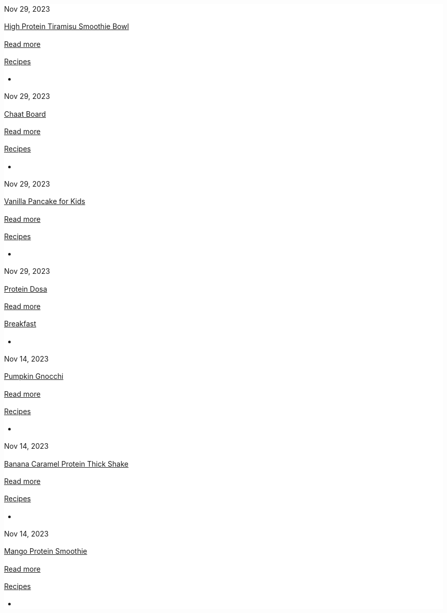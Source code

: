 Nov 29, 2023

[High Protein Tiramisu Smoothie Bowl](https://originnutrition.in/high-protein-tiramisu-smoothie-bowl/)

[Read more](https://originnutrition.in/high-protein-tiramisu-smoothie-bowl/)

[Recipes](https://originnutrition.in/recipes/?category=recipes#recipes)
- [](https://originnutrition.in/chaat-board/)

Nov 29, 2023

[Chaat Board](https://originnutrition.in/chaat-board/)

[Read more](https://originnutrition.in/chaat-board/)

[Recipes](https://originnutrition.in/recipes/?category=recipes#recipes)
- [](https://originnutrition.in/vanilla-pancake-for-kids/)

Nov 29, 2023

[Vanilla Pancake for Kids](https://originnutrition.in/vanilla-pancake-for-kids/)

[Read more](https://originnutrition.in/vanilla-pancake-for-kids/)

[Recipes](https://originnutrition.in/recipes/?category=recipes#recipes)
- [](https://originnutrition.in/protein-dosa/)

Nov 29, 2023

[Protein Dosa](https://originnutrition.in/protein-dosa/)

[Read more](https://originnutrition.in/protein-dosa/)

[Breakfast](https://originnutrition.in/recipes/?category=breakfast#recipes)
- [](https://originnutrition.in/pumpkin-gnocchi-2/)

Nov 14, 2023

[Pumpkin Gnocchi](https://originnutrition.in/pumpkin-gnocchi-2/)

[Read more](https://originnutrition.in/pumpkin-gnocchi-2/)

[Recipes](https://originnutrition.in/recipes/?category=recipes#recipes)
- [](https://originnutrition.in/vegan-banana-thick-shake-2/)

Nov 14, 2023

[Banana Caramel Protein Thick Shake](https://originnutrition.in/vegan-banana-thick-shake-2/)

[Read more](https://originnutrition.in/vegan-banana-thick-shake-2/)

[Recipes](https://originnutrition.in/recipes/?category=recipes#recipes)
- [](https://originnutrition.in/vegan-banana-thick-shake/)

Nov 14, 2023

[Mango Protein Smoothie](https://originnutrition.in/vegan-banana-thick-shake/)

[Read more](https://originnutrition.in/vegan-banana-thick-shake/)

[Recipes](https://originnutrition.in/recipes/?category=recipes#recipes)
- [](https://originnutrition.in/vegan-cold-coffee/)
